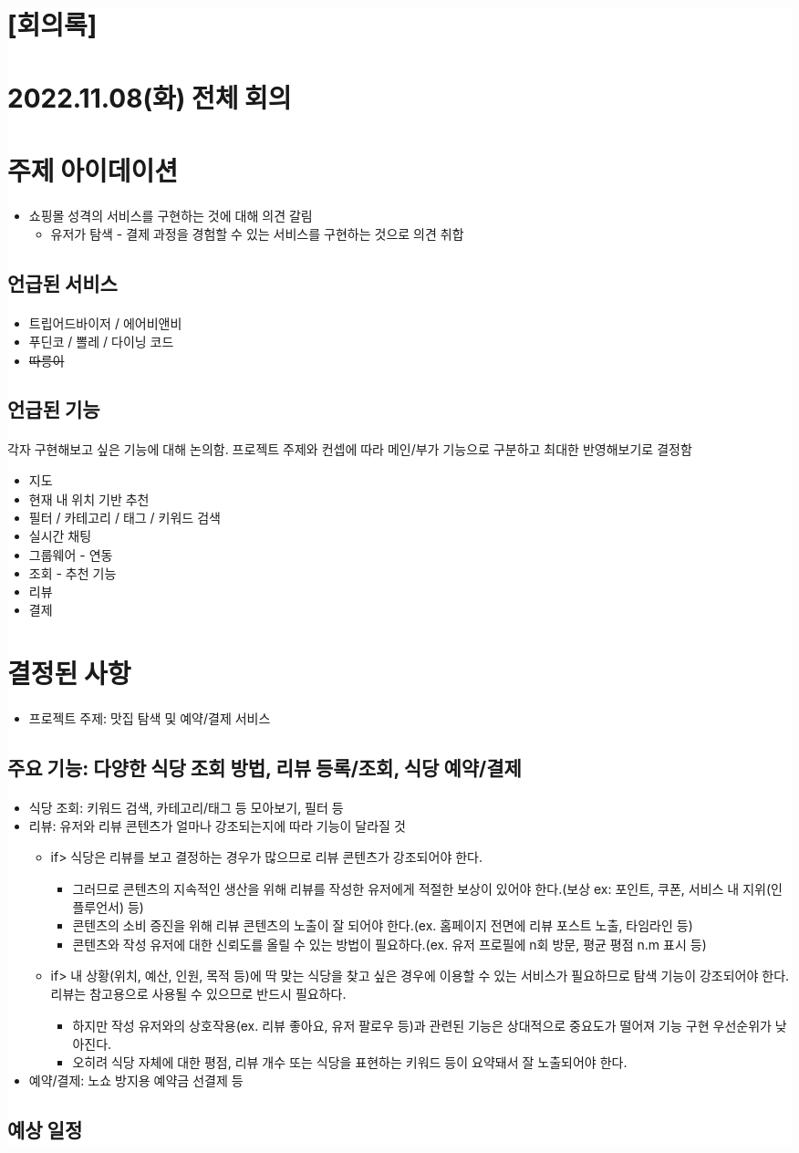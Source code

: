 # \[회의록]

# 2022.11.08(화) 전체 회의

# 주제 아이데이션

- 쇼핑몰 성격의 서비스를 구현하는 것에 대해 의견 갈림
    - 유저가 탐색 - 결제 과정을 경험할 수 있는 서비스를 구현하는 것으로 의견 취합

## 언급된 서비스

- 트립어드바이저 / 에어비앤비
- 푸딘코 / 뽈레 / 다이닝 코드
- ~~따릉이~~

## 언급된 기능

각자 구현해보고 싶은 기능에 대해 논의함. 프로젝트 주제와 컨셉에 따라 메인/부가 기능으로 구분하고 최대한 반영해보기로 결정함

- 지도
- 현재 내 위치 기반 추천
- 필터 / 카테고리 /  태그 / 키워드 검색
- 실시간 채팅
- 그룹웨어 - 연동
- 조회 - 추천 기능
- 리뷰
- 결제

# 결정된 사항

- 프로젝트 주제: 맛집 탐색 및 예약/결제 서비스

## 주요 기능: 다양한 식당 조회 방법, 리뷰 등록/조회, 식당 예약/결제

- 식당 조회: 키워드 검색, 카테고리/태그 등 모아보기, 필터 등
- 리뷰: 유저와 리뷰 콘텐츠가 얼마나 강조되는지에 따라 기능이 달라질 것
    - if> 식당은 리뷰를 보고 결정하는 경우가 많으므로 리뷰 콘텐츠가 강조되어야 한다.
        - 그러므로 콘텐츠의 지속적인 생산을 위해 리뷰를 작성한 유저에게 적절한 보상이 있어야 한다.(보상 ex: 포인트, 쿠폰, 서비스 내 지위(인플루언서) 등)
        - 콘텐츠의 소비 증진을 위해 리뷰 콘텐츠의 노출이 잘 되어야 한다.(ex. 홈페이지 전면에 리뷰 포스트 노출, 타임라인 등)
        - 콘텐츠와 작성 유저에 대한 신뢰도를 올릴 수 있는 방법이 필요하다.(ex. 유저 프로필에 n회 방문, 평균 평점 n.m 표시 등)
    
    - if> 내 상황(위치, 예산, 인원, 목적 등)에 딱 맞는 식당을 찾고 싶은 경우에 이용할 수 있는 서비스가 필요하므로 탐색 기능이 강조되어야 한다. 리뷰는 참고용으로 사용될 수 있으므로 반드시 필요하다.
        - 하지만 작성 유저와의 상호작용(ex. 리뷰 좋아요, 유저 팔로우 등)과 관련된 기능은 상대적으로 중요도가 떨어져 기능 구현 우선순위가 낮아진다.
        - 오히려 식당 자체에 대한 평점, 리뷰 개수 또는 식당을 표현하는 키워드 등이 요약돼서 잘 노출되어야 한다.
- 예약/결제: 노쇼 방지용 예약금 선결제 등

## 예상 일정

